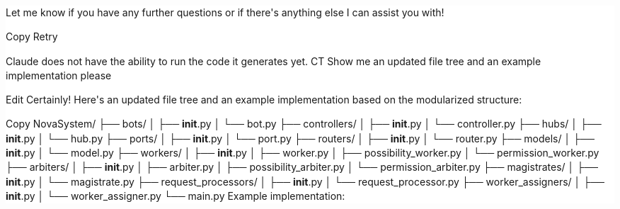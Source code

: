 Let me know if you have any further questions or if there's anything else I can assist you with!

Copy
Retry


Claude does not have the ability to run the code it generates yet.
CT
Show me an updated file tree and an example implementation please

Edit
Certainly! Here's an updated file tree and an example implementation based on the modularized structure:


Copy
NovaSystem/
├── bots/
│   ├── __init__.py
│   └── bot.py
├── controllers/
│   ├── __init__.py
│   └── controller.py
├── hubs/
│   ├── __init__.py
│   └── hub.py
├── ports/
│   ├── __init__.py
│   └── port.py
├── routers/
│   ├── __init__.py
│   └── router.py
├── models/
│   ├── __init__.py
│   └── model.py
├── workers/
│   ├── __init__.py
│   ├── worker.py
│   ├── possibility_worker.py
│   └── permission_worker.py
├── arbiters/
│   ├── __init__.py
│   ├── arbiter.py
│   ├── possibility_arbiter.py
│   └── permission_arbiter.py
├── magistrates/
│   ├── __init__.py
│   └── magistrate.py
├── request_processors/
│   ├── __init__.py
│   └── request_processor.py
├── worker_assigners/
│   ├── __init__.py
│   └── worker_assigner.py
└── main.py
Example implementation:
